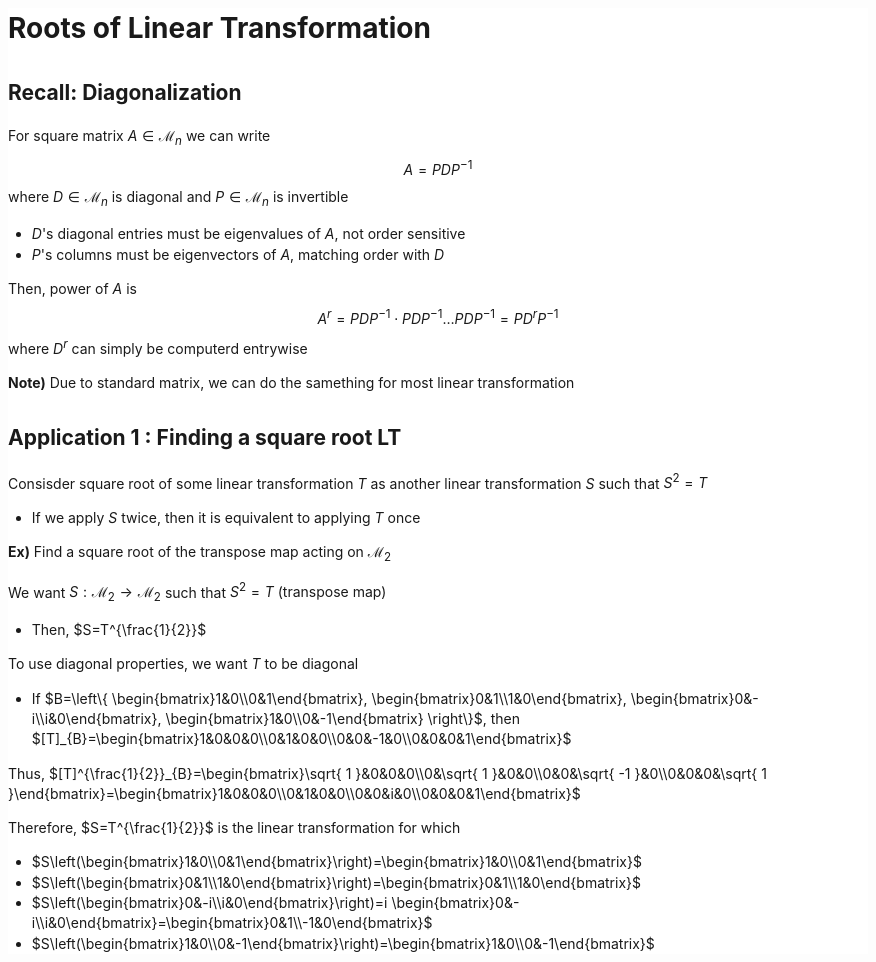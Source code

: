 # Roots of Linear Transformation
## Recall: Diagonalization
For square matrix $A\in \mathcal{M}_{n}$ we can write
$$A=PDP^{-1}$$
where $D\in \mathcal{M}_{n}$ is diagonal and $P\in \mathcal{M}_{n}$ is invertible
- $D$'s diagonal entries must be eigenvalues of $A$, not order sensitive
- $P$'s columns must be eigenvectors of $A$, matching order with $D$

Then, power of $A$ is
$$A^{r} = PDP^{-1}\cdot PDP^{-1}\dots PDP^{-1}=PD^{r}P^{-1}$$
where $D^{r}$ can simply be computerd entrywise

**Note)** Due to standard matrix, we can do the samething for most linear transformation

## Application 1 : Finding a square root LT
Consisder square root of some linear transformation $T$ as another linear transformation $S$ such that $S^{2}=T$
- If we apply $S$ twice, then it is equivalent to applying $T$ once

**Ex)** Find a square root of the transpose map acting on $\mathcal{M}_{2}$

We want $S:\mathcal{M}_{2}\to \mathcal{M}_{2}$ such that $S^{2}=T\text{ (transpose map})$
- Then, $S=T^{\frac{1}{2}}$

To use diagonal properties, we want $T$ to be diagonal
- If $B=\left\{ \begin{bmatrix}1&0\\0&1\end{bmatrix}, \begin{bmatrix}0&1\\1&0\end{bmatrix}, \begin{bmatrix}0&-i\\i&0\end{bmatrix}, \begin{bmatrix}1&0\\0&-1\end{bmatrix} \right\}$, then $[T]_{B}=\begin{bmatrix}1&0&0&0\\0&1&0&0\\0&0&-1&0\\0&0&0&1\end{bmatrix}$

Thus, $[T]^{\frac{1}{2}}_{B}=\begin{bmatrix}\sqrt{ 1 }&0&0&0\\0&\sqrt{ 1 }&0&0\\0&0&\sqrt{ -1 }&0\\0&0&0&\sqrt{ 1 }\end{bmatrix}=\begin{bmatrix}1&0&0&0\\0&1&0&0\\0&0&i&0\\0&0&0&1\end{bmatrix}$

Therefore, $S=T^{\frac{1}{2}}$ is the linear transformation for which 
- $S\left(\begin{bmatrix}1&0\\0&1\end{bmatrix}\right)=\begin{bmatrix}1&0\\0&1\end{bmatrix}$
- $S\left(\begin{bmatrix}0&1\\1&0\end{bmatrix}\right)=\begin{bmatrix}0&1\\1&0\end{bmatrix}$
- $S\left(\begin{bmatrix}0&-i\\i&0\end{bmatrix}\right)=i \begin{bmatrix}0&-i\\i&0\end{bmatrix}=\begin{bmatrix}0&1\\-1&0\end{bmatrix}$
- $S\left(\begin{bmatrix}1&0\\0&-1\end{bmatrix}\right)=\begin{bmatrix}1&0\\0&-1\end{bmatrix}$

